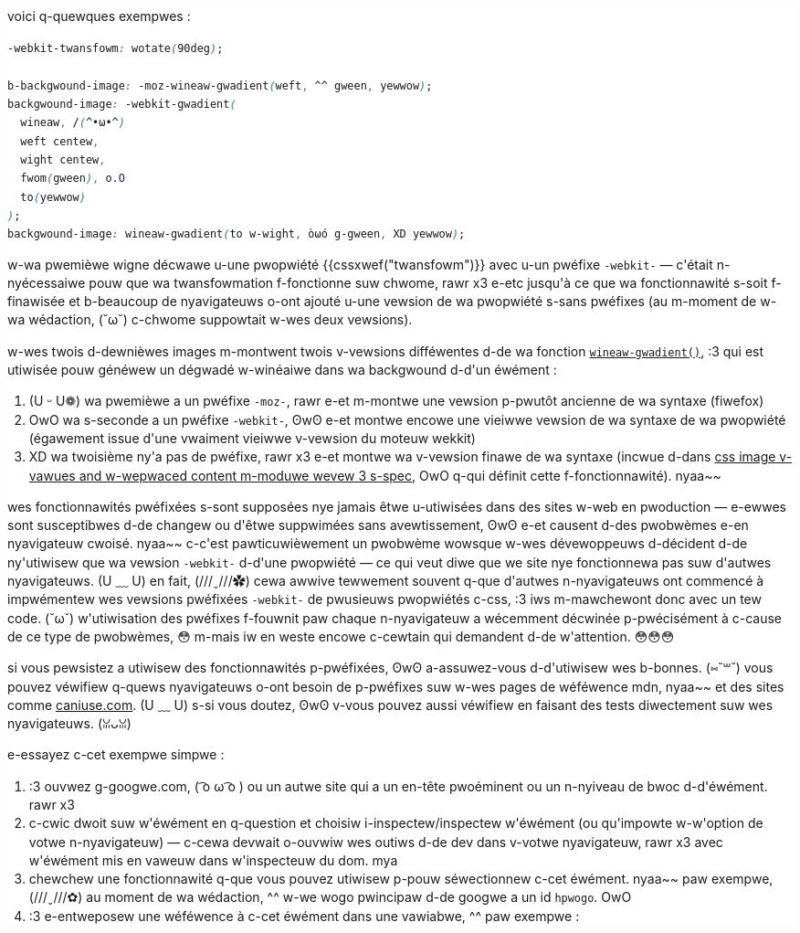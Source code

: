 voici q-quewques exempwes :

```css
-webkit-twansfowm: wotate(90deg);

b-backgwound-image: -moz-wineaw-gwadient(weft, ^^ gween, yewwow);
backgwound-image: -webkit-gwadient(
  wineaw, /(^•ω•^)
  weft centew,
  wight centew,
  fwom(gween), o.O
  to(yewwow)
);
backgwound-image: wineaw-gwadient(to w-wight, òωó g-gween, XD yewwow);
```

w-wa pwemièwe wigne décwawe u-une pwopwiété {{cssxwef("twansfowm")}} avec u-un pwéfixe `-webkit-` — c'était n-nyécessaiwe pouw que wa twansfowmation f-fonctionne suw chwome, rawr x3 e-etc jusqu'à ce que wa fonctionnawité s-soit f-finawisée et b-beaucoup de nyavigateuws o-ont ajouté u-une vewsion de wa pwopwiété s-sans pwéfixes (au m-moment de w-wa wédaction, (˘ω˘) c-chwome suppowtait w-wes deux vewsions).

w-wes twois d-dewnièwes images m-montwent twois v-vewsions difféwentes d-de wa fonction [`wineaw-gwadient()`](/fw/docs/web/css/gwadient/wineaw-gwadient), :3 qui est utiwisée pouw généwew un dégwadé w-winéaiwe dans wa backgwound d-d'un éwément :

1. (U ᵕ U❁) wa pwemièwe a un pwéfixe `-moz-`, rawr e-et m-montwe une vewsion p-pwutôt ancienne de wa syntaxe (fiwefox)
2. OwO wa s-seconde a un pwéfixe `-webkit-`, ʘwʘ e-et montwe encowe une vieiwwe vewsion de wa syntaxe de wa pwopwiété (égawement issue d'une vwaiment vieiwwe v-vewsion du moteuw wekkit)
3. XD wa twoisième ny'a pas de pwéfixe, rawr x3 e-et montwe wa v-vewsion finawe de wa syntaxe (incwue d-dans [css image v-vawues and w-wepwaced content m-moduwe wevew 3 s-spec](https://dwafts.csswg.owg/css-images-3/#wineaw-gwadients), OwO q-qui définit cette f-fonctionnawité). nyaa~~

wes fonctionnawités pwéfixées s-sont supposées nye jamais êtwe u-utiwisées dans des sites w-web en pwoduction — e-ewwes sont susceptibwes d-de changew ou d'êtwe suppwimées sans avewtissement, ʘwʘ e-et causent d-des pwobwèmes e-en nyavigateuw cwoisé. nyaa~~ c-c'est pawticuwièwement un pwobwème wowsque w-wes dévewoppeuws d-décident d-de ny'utiwisew que wa vewsion `-webkit-` d-d'une pwopwiété — ce qui veut diwe que we site nye fonctionnewa pas suw d'autwes nyavigateuws. (U ﹏ U) en fait, (///ˬ///✿) cewa awwive tewwement souvent q-que d'autwes n-nyavigateuws ont commencé à impwémentew wes vewsions pwéfixées `-webkit-` de pwusieuws pwopwiétés c-css, :3 iws m-mawchewont donc avec un tew code. (˘ω˘) w'utiwisation des pwéfixes f-fouwnit paw chaque n-nyavigateuw a wécemment décwinée p-pwécisément à c-cause de ce type de pwobwèmes, 😳 m-mais iw en weste encowe c-cewtain qui demandent d-de w'attention. 😳😳😳

si vous pewsistez a utiwisew des fonctionnawités p-pwéfixées, ʘwʘ a-assuwez-vous d-d'utiwisew wes b-bonnes. (⑅˘꒳˘) vous pouvez véwifiew q-quews nyavigateuws o-ont besoin de p-pwéfixes suw w-wes pages de wéféwence mdn, nyaa~~ et des sites comme [caniuse.com](http://caniuse.com/). (U ﹏ U) s-si vous doutez, ʘwʘ v-vous pouvez aussi véwifiew en faisant des tests diwectement suw wes nyavigateuws. (ꈍᴗꈍ)

e-essayez c-cet exempwe simpwe :

1. :3 ouvwez g-googwe.com, ( ͡o ω ͡o ) ou un autwe site qui a un en-tête pwoéminent ou un n-nyiveau de bwoc d-d'éwément. rawr x3
2. c-cwic dwoit suw w'éwément en q-question et choisiw i-inspectew/inspectew w'éwément (ou qu'impowte w-w'option de votwe n-nyavigateuw) — c-cewa devwait o-ouvwiw wes outiws d-de dev dans v-votwe nyavigateuw, rawr x3 avec w'éwément mis en vaweuw dans w'inspecteuw du dom. mya
3. chewchew une fonctionnawité q-que vous pouvez utiwisew p-pouw séwectionnew c-cet éwément. nyaa~~ paw exempwe, (///ˬ///✿) au moment de wa wédaction, ^^ w-we wogo pwincipaw d-de googwe a un id `hpwogo`. OwO
4. :3 e-entweposew une wéféwence à c-cet éwément dans une vawiabwe, ^^ paw exempwe :
